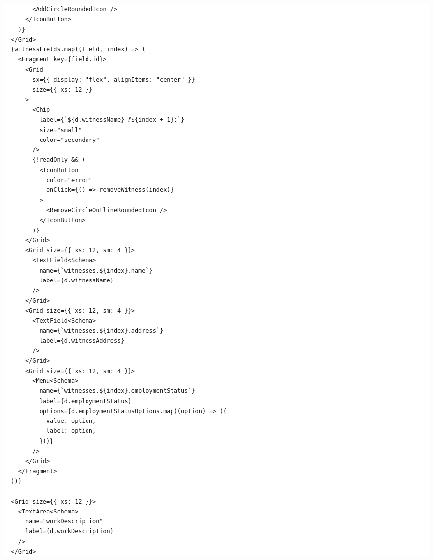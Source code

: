             <AddCircleRoundedIcon />
          </IconButton>
        )}
      </Grid>
      {witnessFields.map((field, index) => (
        <Fragment key={field.id}>
          <Grid
            sx={{ display: "flex", alignItems: "center" }}
            size={{ xs: 12 }}
          >
            <Chip
              label={`${d.witnessName} #${index + 1}:`}
              size="small"
              color="secondary"
            />
            {!readOnly && (
              <IconButton
                color="error"
                onClick={() => removeWitness(index)}
              >
                <RemoveCircleOutlineRoundedIcon />
              </IconButton>
            )}
          </Grid>
          <Grid size={{ xs: 12, sm: 4 }}>
            <TextField<Schema>
              name={`witnesses.${index}.name`}
              label={d.witnessName}
            />
          </Grid>
          <Grid size={{ xs: 12, sm: 4 }}>
            <TextField<Schema>
              name={`witnesses.${index}.address`}
              label={d.witnessAddress}
            />
          </Grid>
          <Grid size={{ xs: 12, sm: 4 }}>
            <Menu<Schema>
              name={`witnesses.${index}.employmentStatus`}
              label={d.employmentStatus}
              options={d.employmentStatusOptions.map((option) => ({
                value: option,
                label: option,
              }))}
            />
          </Grid>
        </Fragment>
      ))}

      <Grid size={{ xs: 12 }}>
        <TextArea<Schema>
          name="workDescription"
          label={d.workDescription}
        />
      </Grid>
